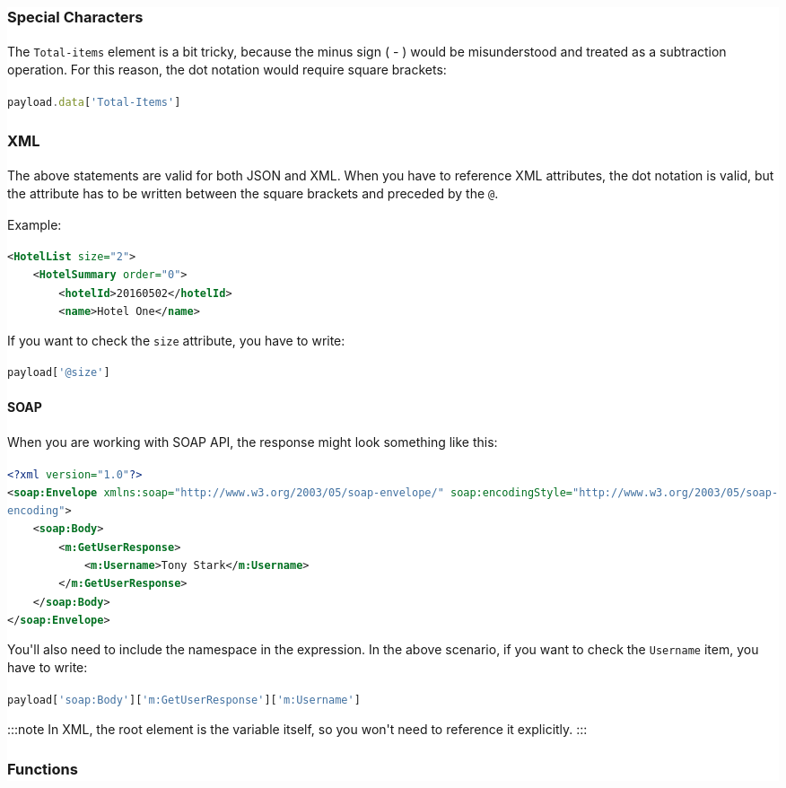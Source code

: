 ### Special Characters

The `Total-items` element is a bit tricky, because the minus sign ( - ) would be misunderstood and treated as a subtraction operation. For this reason, the dot notation would require square brackets:

```js
payload.data['Total-Items']
```

### XML

The above statements are valid for both JSON and XML. When you have to reference XML attributes, the dot notation is valid, but the attribute has to be written between the square brackets and preceded by the `@`.

Example:

```xml
<HotelList size="2">
    <HotelSummary order="0">
        <hotelId>20160502</hotelId>
        <name>Hotel One</name>
```

If you want to check the `size` attribute, you have to write:

```js
payload['@size']
```

#### SOAP

When you are working with SOAP API, the response might look something like this:

```xml
<?xml version="1.0"?>
<soap:Envelope xmlns:soap="http://www.w3.org/2003/05/soap-envelope/" soap:encodingStyle="http://www.w3.org/2003/05/soap-encoding">
	<soap:Body>
		<m:GetUserResponse>
			<m:Username>Tony Stark</m:Username>
		</m:GetUserResponse>
	</soap:Body>
</soap:Envelope>
```

You'll also need to include the namespace in the expression. In the above scenario, if you want to check the `Username` item, you have to write:

```js
payload['soap:Body']['m:GetUserResponse']['m:Username']
```

:::note
In XML, the root element is the variable itself, so you won't need to reference it explicitly.
:::

### Functions
